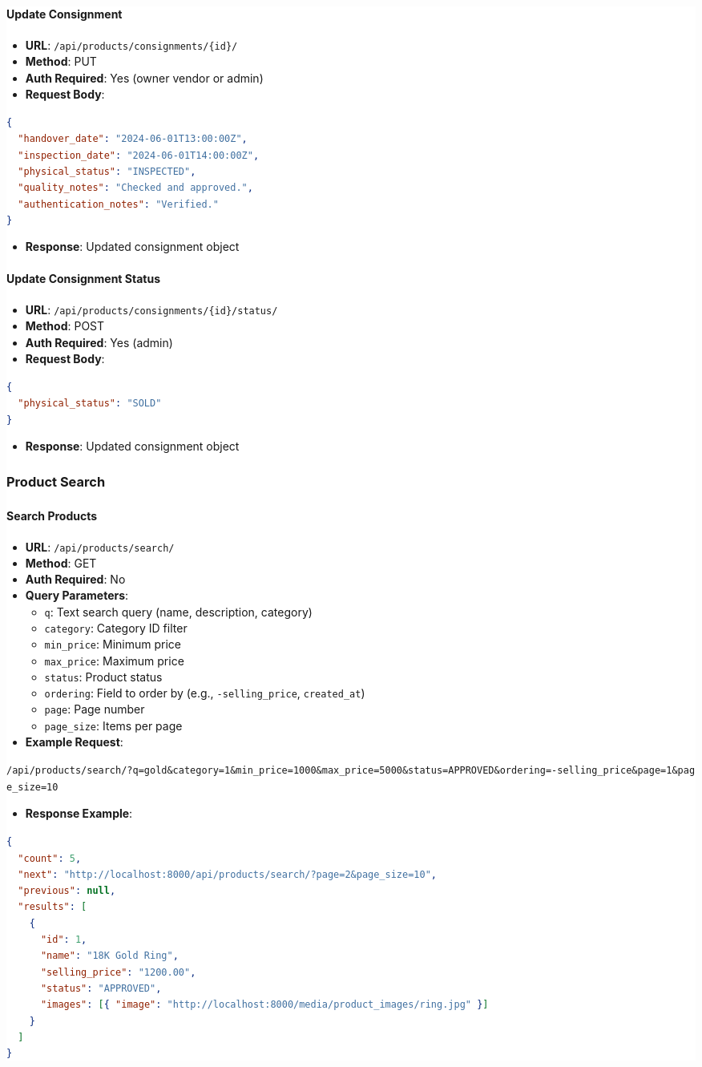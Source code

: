 #### Update Consignment
- **URL**: `/api/products/consignments/{id}/`
- **Method**: PUT
- **Auth Required**: Yes (owner vendor or admin)
- **Request Body**:
```json
{
  "handover_date": "2024-06-01T13:00:00Z",
  "inspection_date": "2024-06-01T14:00:00Z",
  "physical_status": "INSPECTED",
  "quality_notes": "Checked and approved.",
  "authentication_notes": "Verified."
}
```
- **Response**: Updated consignment object

#### Update Consignment Status
- **URL**: `/api/products/consignments/{id}/status/`
- **Method**: POST
- **Auth Required**: Yes (admin)
- **Request Body**:
```json
{
  "physical_status": "SOLD"
}
```
- **Response**: Updated consignment object

### Product Search

#### Search Products
- **URL**: `/api/products/search/`
- **Method**: GET
- **Auth Required**: No
- **Query Parameters**:
  - `q`: Text search query (name, description, category)
  - `category`: Category ID filter
  - `min_price`: Minimum price
  - `max_price`: Maximum price
  - `status`: Product status
  - `ordering`: Field to order by (e.g., `-selling_price`, `created_at`)
  - `page`: Page number
  - `page_size`: Items per page
- **Example Request**:
```
/api/products/search/?q=gold&category=1&min_price=1000&max_price=5000&status=APPROVED&ordering=-selling_price&page=1&page_size=10
```
- **Response Example**:
```json
{
  "count": 5,
  "next": "http://localhost:8000/api/products/search/?page=2&page_size=10",
  "previous": null,
  "results": [
    {
      "id": 1,
      "name": "18K Gold Ring",
      "selling_price": "1200.00",
      "status": "APPROVED",
      "images": [{ "image": "http://localhost:8000/media/product_images/ring.jpg" }]
    }
  ]
}
```